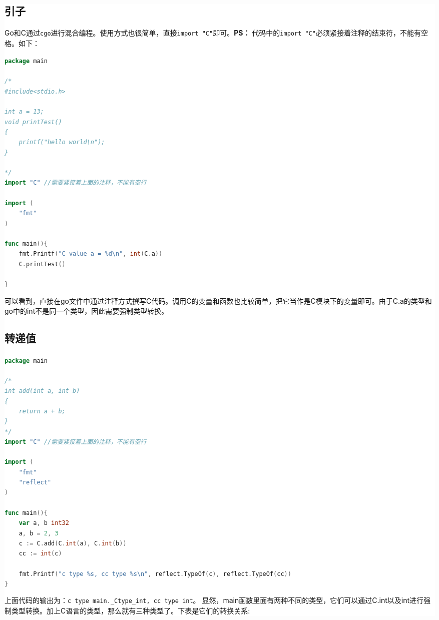 ## 引子

Go和C通过`cgo`进行混合编程。使用方式也很简单，直接`import "C"`即可。**PS：** 代码中的`import "C"`必须紧接着注释的结束符，不能有空格。如下：
```go
package main

/*
#include<stdio.h>

int a = 13;
void printTest()
{
    printf("hello world\n");
}

*/
import "C" //需要紧接着上面的注释，不能有空行

import (
    "fmt"
)

func main(){
    fmt.Printf("C value a = %d\n", int(C.a))
    C.printTest()

}
```

可以看到，直接在go文件中通过注释方式撰写C代码。调用C的变量和函数也比较简单，把它当作是C模块下的变量即可。由于C.a的类型和go中的int不是同一个类型，因此需要强制类型转换。

## 转递值

```go
package main

/*
int add(int a, int b)
{
    return a + b;
}
*/
import "C" //需要紧接着上面的注释，不能有空行

import (
    "fmt"
    "reflect"
)

func main(){
    var a, b int32
    a, b = 2, 3
    c := C.add(C.int(a), C.int(b))
    cc := int(c)

    fmt.Printf("c type %s, cc type %s\n", reflect.TypeOf(c), reflect.TypeOf(cc))
}
```
上面代码的输出为：`c type main._Ctype_int, cc type int`。
显然，main函数里面有两种不同的类型，它们可以通过C.int以及int进行强制类型转换。加上C语言的类型，那么就有三种类型了。下表是它们的转换关系:
